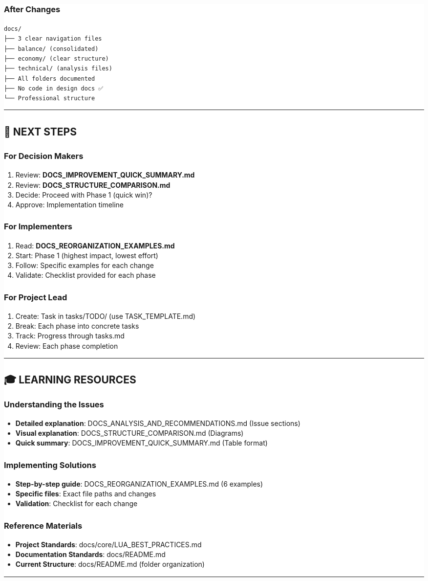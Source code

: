 ### After Changes
```
docs/
├── 3 clear navigation files
├── balance/ (consolidated)
├── economy/ (clear structure)
├── technical/ (analysis files)
├── All folders documented
├── No code in design docs ✅
└── Professional structure
```

---

## 📝 NEXT STEPS

### For Decision Makers
1. Review: **DOCS_IMPROVEMENT_QUICK_SUMMARY.md**
2. Review: **DOCS_STRUCTURE_COMPARISON.md**
3. Decide: Proceed with Phase 1 (quick win)?
4. Approve: Implementation timeline

### For Implementers
1. Read: **DOCS_REORGANIZATION_EXAMPLES.md**
2. Start: Phase 1 (highest impact, lowest effort)
3. Follow: Specific examples for each change
4. Validate: Checklist provided for each phase

### For Project Lead
1. Create: Task in tasks/TODO/ (use TASK_TEMPLATE.md)
2. Break: Each phase into concrete tasks
3. Track: Progress through tasks.md
4. Review: Each phase completion

---

## 🎓 LEARNING RESOURCES

### Understanding the Issues
- **Detailed explanation**: DOCS_ANALYSIS_AND_RECOMMENDATIONS.md (Issue sections)
- **Visual explanation**: DOCS_STRUCTURE_COMPARISON.md (Diagrams)
- **Quick summary**: DOCS_IMPROVEMENT_QUICK_SUMMARY.md (Table format)

### Implementing Solutions
- **Step-by-step guide**: DOCS_REORGANIZATION_EXAMPLES.md (6 examples)
- **Specific files**: Exact file paths and changes
- **Validation**: Checklist for each change

### Reference Materials
- **Project Standards**: docs/core/LUA_BEST_PRACTICES.md
- **Documentation Standards**: docs/README.md
- **Current Structure**: docs/README.md (folder organization)

---